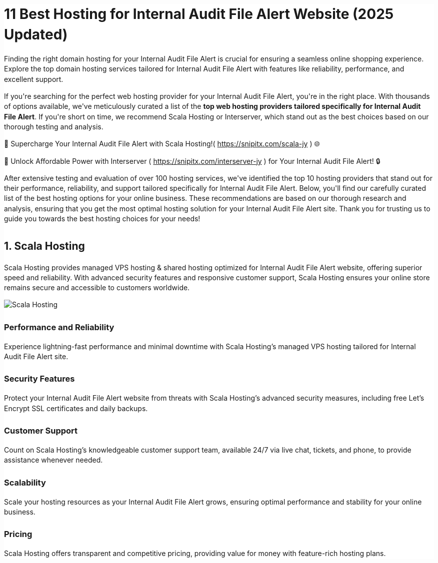 # 11 Best Hosting for Internal Audit File Alert Website (2025 Updated)

Finding the right domain hosting for your Internal Audit File Alert is crucial for ensuring a seamless online shopping experience. Explore the top domain hosting services tailored for Internal Audit File Alert with features like reliability, performance, and excellent support.

If you're searching for the perfect web hosting provider for your Internal Audit File Alert, you're in the right place. With thousands of options available, we've meticulously curated a list of the **top web hosting providers tailored specifically for Internal Audit File Alert**. If you're short on time, we recommend Scala Hosting or Interserver, which stand out as the best choices based on our thorough testing and analysis.

🚀 Supercharge Your Internal Audit File Alert with Scala Hosting!( https://snipitx.com/scala-jy ) 🌐 

💸 Unlock Affordable Power with Interserver ( https://snipitx.com/interserver-jy ) for Your Internal Audit File Alert! 🔒

After extensive testing and evaluation of over 100 hosting services, we've identified the top 10 hosting providers that stand out for their performance, reliability, and support tailored specifically for Internal Audit File Alert. Below, you'll find our carefully curated list of the best hosting options for your online business. These recommendations are based on our thorough research and analysis, ensuring that you get the most optimal hosting solution for your Internal Audit File Alert site. Thank you for trusting us to guide you towards the best hosting choices for your needs!

## 1. Scala Hosting

Scala Hosting provides managed VPS hosting & shared hosting optimized for Internal Audit File Alert website, offering superior speed and reliability. With advanced security features and responsive customer support, Scala Hosting ensures your online store remains secure and accessible to customers worldwide.

![Scala Hosting](https://i.imgur.com/uJ5JIK3.png "Scala Web Hosting")

### Performance and Reliability
Experience lightning-fast performance and minimal downtime with Scala Hosting’s managed VPS hosting tailored for Internal Audit File Alert site.

### Security Features
Protect your Internal Audit File Alert website from threats with Scala Hosting’s advanced security measures, including free Let’s Encrypt SSL certificates and daily backups.

### Customer Support
Count on Scala Hosting’s knowledgeable customer support team, available 24/7 via live chat, tickets, and phone, to provide assistance whenever needed.

### Scalability
Scale your hosting resources as your Internal Audit File Alert grows, ensuring optimal performance and stability for your online business.

### Pricing
Scala Hosting offers transparent and competitive pricing, providing value for money with feature-rich hosting plans.
